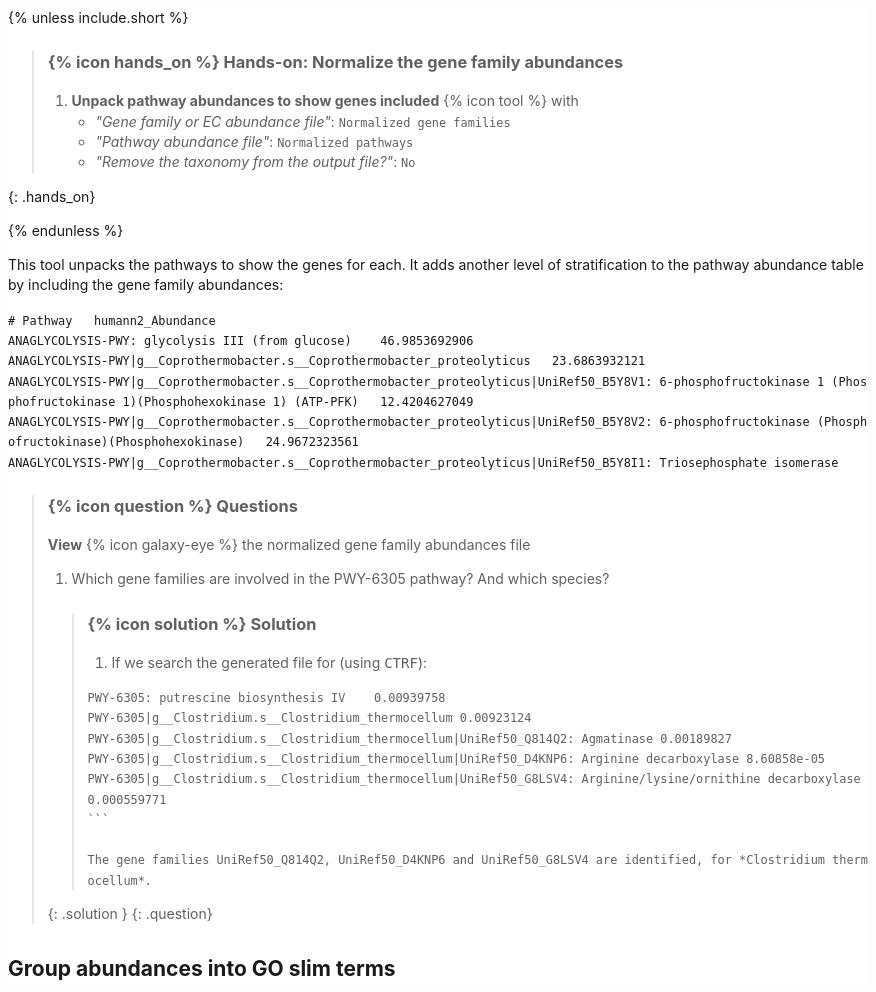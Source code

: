 {% unless include.short %}

> ### {% icon hands_on %} Hands-on: Normalize the gene family abundances
>
> 1. **Unpack pathway abundances to show genes included** {% icon tool %} with
>    - *"Gene family or EC abundance file"*: `Normalized gene families`
>    - *"Pathway abundance file"*: `Normalized pathways`
>    - *"Remove the taxonomy from the output file?"*: `No`
>
{: .hands_on}

{% endunless %}

This tool unpacks the pathways to show the genes for each. It adds another level of stratification to the pathway abundance table by including the gene family abundances:

```
# Pathway	humann2_Abundance
ANAGLYCOLYSIS-PWY: glycolysis III (from glucose)	46.9853692906
ANAGLYCOLYSIS-PWY|g__Coprothermobacter.s__Coprothermobacter_proteolyticus	23.6863932121
ANAGLYCOLYSIS-PWY|g__Coprothermobacter.s__Coprothermobacter_proteolyticus|UniRef50_B5Y8V1: 6-phosphofructokinase 1 (Phosphofructokinase 1)(Phosphohexokinase 1) (ATP-PFK)	12.4204627049
ANAGLYCOLYSIS-PWY|g__Coprothermobacter.s__Coprothermobacter_proteolyticus|UniRef50_B5Y8V2: 6-phosphofructokinase (Phosphofructokinase)(Phosphohexokinase)	24.9672323561
ANAGLYCOLYSIS-PWY|g__Coprothermobacter.s__Coprothermobacter_proteolyticus|UniRef50_B5Y8I1: Triosephosphate isomerase
```

> ### {% icon question %} Questions
>
> **View** {% icon galaxy-eye %} the normalized gene family abundances file
>
> 1. Which gene families are involved in the PWY-6305 pathway? And which species?
>
> > ### {% icon solution %} Solution
> > 1. If we search the generated file for (using <kbd>CTR</kbd><kbd>F</kbd>):
> >
> > ````
> > PWY-6305: putrescine biosynthesis IV	0.00939758
> > PWY-6305|g__Clostridium.s__Clostridium_thermocellum	0.00923124
> > PWY-6305|g__Clostridium.s__Clostridium_thermocellum|UniRef50_Q814Q2: Agmatinase	0.00189827
> > PWY-6305|g__Clostridium.s__Clostridium_thermocellum|UniRef50_D4KNP6: Arginine decarboxylase	8.60858e-05
> > PWY-6305|g__Clostridium.s__Clostridium_thermocellum|UniRef50_G8LSV4: Arginine/lysine/ornithine decarboxylase	0.000559771
> > ```
> >
> > The gene families UniRef50_Q814Q2, UniRef50_D4KNP6 and UniRef50_G8LSV4 are identified, for *Clostridium thermocellum*.
> {: .solution }
{: .question}

## Group abundances into GO slim terms
